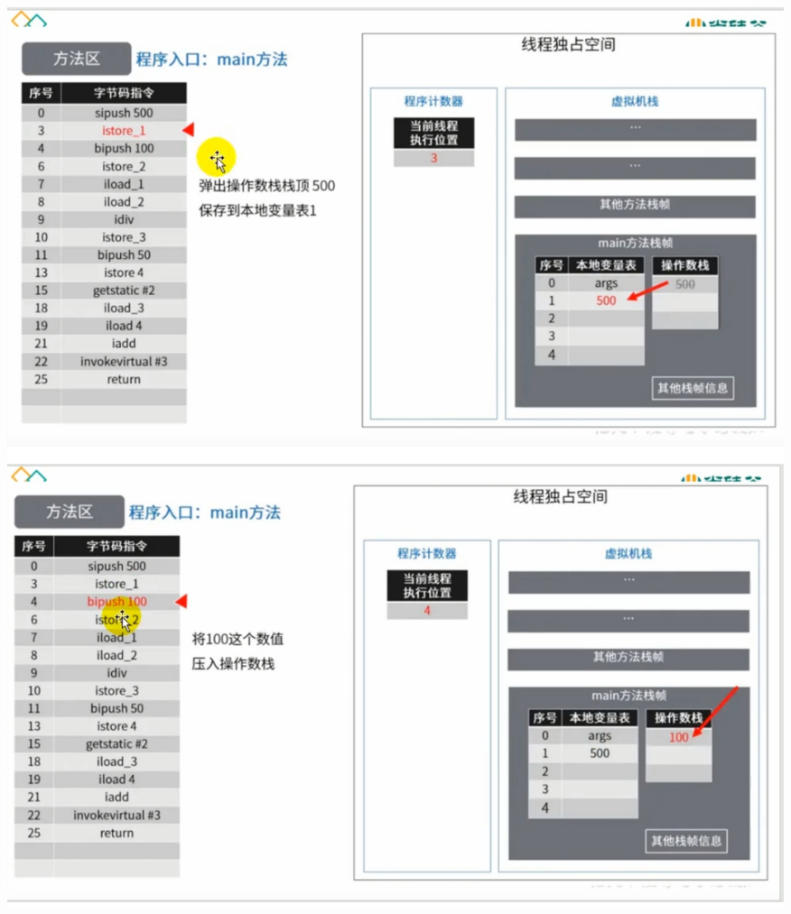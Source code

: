 ![image-20230302143806220](方法区.assets/image-20230302143806220.png)

![image-20230302143820354](方法区.assets/image-20230302143820354.png)
